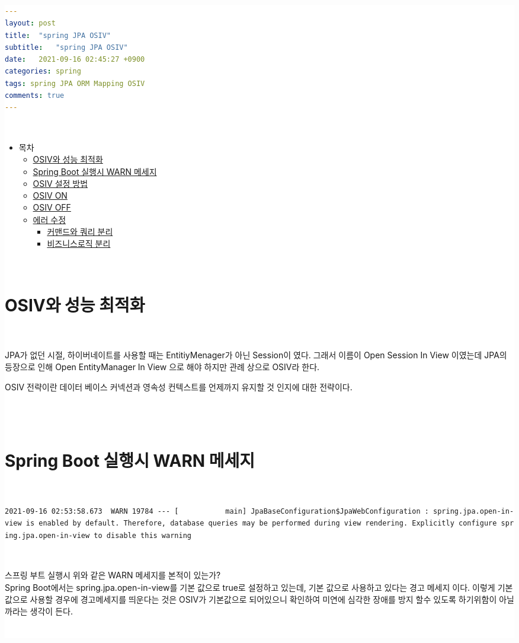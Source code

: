 ```yaml
---
layout: post
title:  "spring JPA OSIV"
subtitle:   "spring JPA OSIV"
date:   2021-09-16 02:45:27 +0900
categories: spring
tags: spring JPA ORM Mapping OSIV
comments: true
---
```



<br>

- 목차
	- [OSIV와 성능 최적화](#osiv와-성능-최적화)
	- [Spring Boot 실행시 WARN 메세지](#spring-boot-실행시-warn-메세지)
	- [OSIV 설정 방법](#osiv-설정-방법)
	- [OSIV ON](#osiv-on)
	- [OSIV OFF](#osiv-off)
	- [에러 수정](#에러-수정)
	    - [커맨드와 쿼리 분리](#커맨드와-쿼리-분리)
	    - [비즈니스로직 분리](#비즈니스로직-분리)
    
<br>

# OSIV와 성능 최적화

<br>

JPA가 없던 시절, 하이버네이트를 사용할 때는 EntitiyMenager가 아닌 Session이 였다. 그래서 이름이 Open Session In View 이였는데 JPA의 등장으로 인해 Open EntityManager In View 으로 해야 하지만 관례 상으로 OSIV라 한다. <br>

OSIV 전략이란 데이터 베이스 커넥션과 영속성 컨텍스트를 언제까지 유지할 것 인지에 대한 전략이다. 

<br><br>

# Spring Boot 실행시 WARN 메세지

<br>

```
2021-09-16 02:53:58.673  WARN 19784 --- [           main] JpaBaseConfiguration$JpaWebConfiguration : spring.jpa.open-in-view is enabled by default. Therefore, database queries may be performed during view rendering. Explicitly configure spring.jpa.open-in-view to disable this warning
```

<br>

스프링 부트 실행시 위와 같은 WARN 메세지를 본적이 있는가? <br>
Spring Boot에서는 spring.jpa.open-in-view를 기본 값으로 true로 설정하고 있는데, 기본 값으로 사용하고 있다는 경고 메세지 이다. 이렇게 기본 값으로 사용할 경우에 경고메세지를 띄운다는 것은 OSIV가 기본값으로 되어있으니 확인하여 미연에 심각한 장애를 방지 할수 있도록 하기위함이 아닐까라는 생각이 든다.

<br>
